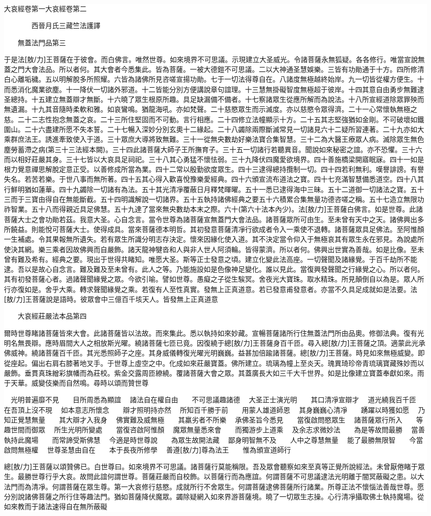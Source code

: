 大哀經卷第一大哀經卷第二

　　　　西晉月氏三藏竺法護譯


　　無蓋法門品第三

于是法[敖/力]王菩薩在于彼會。而白佛言。唯然世尊。如來境界不可思議。示現建立大圣威光。令諸菩薩永無狐疑。各各修行。唯當宣說無蓋之門大會法品。所以者何。其大會者今悉集此。皆為菩薩。一被大德鎧不可思議。二以大神通圣慧娛樂。三皆有功勛通于十方。四所修清白心離垢穢。五以明解脫多所照耀。六皆為諸佛所見咨嗟宣揚功勛。七于一切法得尊自在。八諸度無極越終始岸。九一切皆從權方便生。十而悉消化魔業欲塵。十一降伏一切諸外邪道。十二皆能分別方便講說章句誼理。十三慧無掛礙智度無極超于彼岸。十四其意自由勇步無難逮圣總持。十五建立無蓋辯才無斷。十六曉了眾生根原所趣。具足缺漏備不備者。十七察諸眾生從應所解而為說法。十八所宣經道除眾罪殃而無遺漏。十九其音隨時柔軟和雅。如哀鸞鳴。猶龍海吼。亦如梵聲。二十慈愍眾生而示滅度。亦以慈愍令眾得濟。二十一心常懷執無極之慈。二十二志性抱念無蓋之哀。二十三所住堅固而不可動。言行相應。二十四修立法幢顯示十方。二十五其志堅強猶如金剛。不可破壞如鐵圍山。二十六盡建所愿不失本誓。二十七暢入深妙分別玄奧十二緣起。二十八蠲除兩際斷滅常見一切諸見六十二疑所習連著。二十九亦如大乘群庶法王。誘進牽致使入于道。三十眾庶大導將致無難。三十一從無央數劫好樂法寶合集智慧。三十二為大醫王療眾人病。滅除眾生無色塵勞蓄滯之病(第三十三法經本闕)。三十四此諸菩薩大師子王所撫育子。三十五一切諸行若聽異音。聞說如來秘密之誼。亦不恐懼。三十六而以相好莊嚴其身。三十七皆以大哀具足祠祀。三十八其心勇猛不懷怯弱。三十九降伏四魔愛欲境界。四十善施橋梁開寤眠寐。四十一如是根力覺意禪思解脫定意正受。以善修成所當為業。四十二常以殷勤欲度眾生。四十三逮得總持攬制一切。四十四若利無利。嘆譽誹謗。有譽失名。若苦若樂。于世八事而無所著。四十五其心得入歡喜悅豫樂愛經典。四十六頒宣流布道法之寶。四十七充滿智慧備悉道空。四十八其行鮮明猶如蓮華。四十九蠲除一切諸有為法。五十其光清凈覆蔽日月釋梵暉曜。五十一悉已逮得海中三昧。五十二道御一切諸法之寶。五十三而于三寶由得自在無能斷截。五十四明識解說一切諸界。五十五執持諸佛經典之要五十六積累合集無量功德咨嗟之稱。五十七造立無限功祚智業。五十八而得親近具足佛慧。五十九達了當來無央數劫本末之際。六十(第六十法本內少)。法[敖/力]王菩薩白佛言。如是世尊。此諸菩薩大士之會功勛若茲。我意大圣。心自念言。當令世尊為諸菩薩宣無蓋門大會法品。諸菩薩眾所可由生。至未曾有天中之天。諸佛興出多所饒益。則能悅可菩薩大士。使得成具。當來菩薩德本明哲。其初發意菩薩清凈行欲成者令入一乘使不退轉。諸菩薩眾具足佛法。至阿惟顏一生補處。令其果報無所遺失。若有眾生所識分明志存決定。懷來因緣化使入道。其不決定當令仰入于無極哀其有眾生永在邪見。為說處所使決其網。樂三乘者因故佛興而自嚴飾。諸天龍神犍沓和人與非人世人阿須輪。皆得蒙濟。所以者何。佛興出世實為善哉。如是比像。至未曾有難及希有。經典之要。現出于世得共睹知。唯愿大圣。斯等正士發意之頃。建立化變此法高座。一切聲聞及諸緣覺。于百千劫所不能逮。吾以是故心自念言。難及難及至未曾有。此人之等。乃能施設如是色像神足變化。誰以見此。當復興發聲聞之行緣覺之心。所以者何。其有初發菩薩心者。過諸聲聞緣覺之眾。今欲引喻。譬如世尊。愚癡之子從生騃冥。舍夜光大寶珠。取水精珠。所見顛倒自以為是。眾人所行亦復如是。舍乎大乘。轉求聲聞緣覺之乘。若復有人至性真實。發無上正真道意。若已發意甫發意者。亦當不久具足成就如是法要。法[敖/力]王菩薩說是語時。彼眾會中三億百千垓天人。皆發無上正真道意

　　大哀經莊嚴法本品第四

爾時世尊睹諸菩薩皆來大會。此諸菩薩皆以法故。而來集此。悉以執持如來妙藏。宣暢菩薩諸所行住無蓋法門所由品奧。修御法典。復有光明名無畏辯。應時眉間大人之相放斯光曜。繞諸菩薩七匝已竟。因復繞于總[敖/力]王菩薩身百千匝。尋入總[敖/力]王菩薩之頂。適蒙此光承佛威神。繞諸菩薩百千匝。其光悉照師子之座。其身威儀轉復光曜光明巍巍。益甚加倍踰諸菩薩。總[敖/力]王菩薩。時見如來無極威變。即從座起。偏出右肩右膝著地叉手。于世尊上虛空之中。化成如來莊嚴寶蓋。佛所建立。琉璃為幢上至炎天。瑰異琦珍帝青琉璃寶藏殊妙而以嚴飾。垂貫真珠繒彩旗幡而為莊校。紫金交露周匝繚繞。覆諸菩薩大會之眾。其蓋廣長大如三千大千世界。如是比像建立寶蓋奉獻如來。雨于天華。威變伎樂而自然鳴。尋時以頌而贊世尊

　光明普遍靡不見　　目所周悉為顯誼
　諸法自在權自由　　不可思議趣諸德
　大圣正士演光明　　其口清凈宣辯才
　道光繞我百千匝　　在吾頂上沒不現
　如本意志所懷念　　辯才照明持亦然
　所知百千勝于前　　用蒙人雄道師恩
　其身巍巍心清凈　　踴躍以時獲如愿
　乃知正覺慧無量　　其大辯才入我身
　佛實難及威無極　　其羸劣者不所樂
　承佛圣旨今悉見　　當復啟問愍眾生
　諸菩薩眾行所入　　等趣世間而御眾
　所生光明所變處　　當復咨啟阿惟顏
　魔眾無量悉來會　　而獨游步上道乘
　及余志求微妙法　　為是等故問最勝
　當善執持此魔場　　而常諦受斯佛慧
　今適是時世尊說　　為眾生故開法藏
　鄙身明智無不及　　人中之尊慧無量
　能了最勝無限智　　今當啟問無極權
　世尊圣慧由自在　　本于長夜所修學
　善遵[敖/力]尊為法王　　惟為頒宣道師行　

總[敖/力]王菩薩以頌贊佛已。白世尊曰。如來境界不可思議。諸菩薩行莫能稱限。吾及眾會聽察如來至真等正覺所說經法。未曾厭倦睹于眾生。最勝世尊行乎大哀。故問此誼何謂世尊。菩薩莊嚴而自校飾。以菩薩行而為應誼。何謂菩薩不可思議逮法光明離于闇冥蔽礙之患。以大法門而為清凈。何謂菩薩在眾生尊。第一大哀修行慈愍。成就所行不舍眾生。何謂菩薩逮佛菩薩所行諸業。所尊正法不懷惱法善哉世尊。愿分別說諸佛菩薩之所行住等趣法門。猶如菩薩降伏魔眾。蠲除疑網入如來界游菩薩境。曉了一切眾生志操。心行清凈攝取佛土執持魔場。從如來教而于諸法速得自在無所蔽礙
